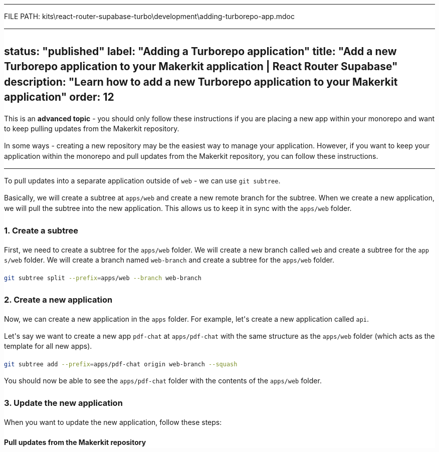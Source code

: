 -----------------
FILE PATH: kits\react-router-supabase-turbo\development\adding-turborepo-app.mdoc

---
status: "published"
label: "Adding a Turborepo application"
title: "Add a new Turborepo application to your Makerkit application | React Router Supabase"
description: "Learn how to add a new Turborepo application to your Makerkit application"
order: 12
---

This is an **advanced topic** - you should only follow these instructions if you are placing a new app within your monorepo and want to keep pulling updates from the Makerkit repository.

In some ways - creating a new repository may be the easiest way to manage your application. However, if you want to keep your application within the monorepo and pull updates from the Makerkit repository, you can follow these instructions.

---

To pull updates into a separate application outside of `web` - we can use `git subtree`.

Basically, we will create a subtree at `apps/web` and create a new remote branch for the subtree. When we create a new application, we will pull the subtree into the new application. This allows us to keep it in sync with the `apps/web` folder.

### 1. Create a subtree

First, we need to create a subtree for the `apps/web` folder. We will create a new branch called `web` and create a subtree for the `apps/web` folder. We will create a branch named `web-branch` and create a subtree for the `apps/web` folder.

```bash
git subtree split --prefix=apps/web --branch web-branch
```

### 2. Create a new application

Now, we can create a new application in the `apps` folder. For example, let's create a new application called `api`.

Let's say we want to create a new app `pdf-chat` at `apps/pdf-chat` with the same structure as the `apps/web` folder (which acts as the template for all new apps).

```bash
git subtree add --prefix=apps/pdf-chat origin web-branch --squash
```

You should now be able to see the `apps/pdf-chat` folder with the contents of the `apps/web` folder.

### 3. Update the new application

When you want to update the new application, follow these steps:

#### Pull updates from the Makerkit repository
